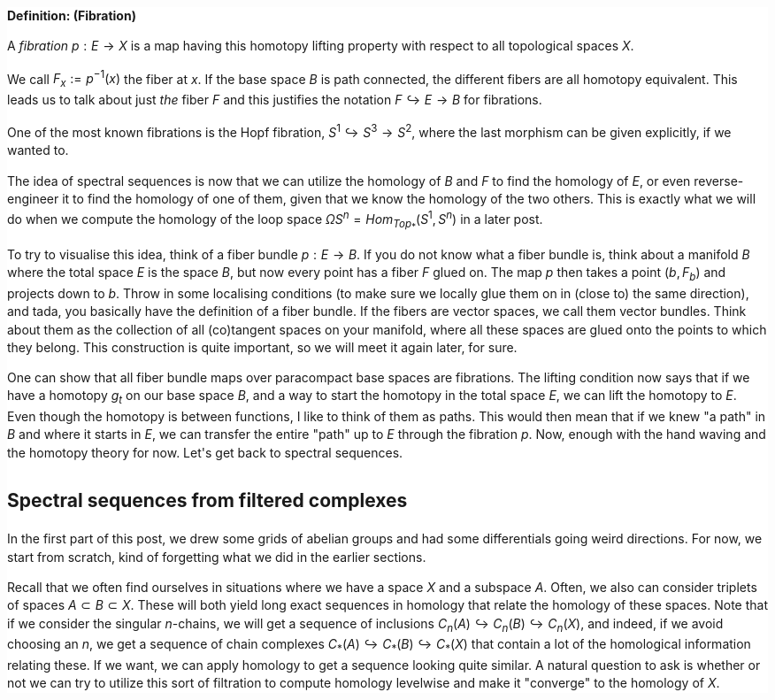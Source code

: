**Definition: (Fibration)** 

A *fibration* $p: E \to X$ is a map having this homotopy lifting property with respect to all topological spaces $X$.

We call $F_x := p^{-1}(x)$ the fiber at $x$. If the base space $B$ is path connected, the different fibers are all homotopy equivalent. 
This leads us to talk about just *the* fiber $F$ and this justifies the notation $F \hookrightarrow E \to B$ for fibrations.

One of the most known fibrations is the Hopf fibration, 
$S^1 \hookrightarrow S^3 \to S^2$, 
where the last morphism can be given explicitly, if we wanted to.

The idea of spectral sequences is now that we can utilize the homology of $B$ and $F$ to find the homology of $E$, or even reverse-engineer it to find the homology of one of them, given that we know the homology of the two others.
This is exactly what we will do when we compute the homology of the loop space $\Omega S^n = Hom_{Top_*}(S^1,S^n)$ in a later post.

To try to visualise this idea, think of a fiber bundle $p: E \to B$. If you do not know what a fiber bundle is, think about a manifold $B$ where the total space $E$ is the space $B$, but now every point has a fiber $F$ glued on. 
The map $p$ then takes a point $(b,F_b)$ and projects down to $b$. Throw in some localising conditions (to make sure we locally glue them on in (close to) the same direction), and tada, you basically have the definition of a fiber bundle.
If the fibers are vector spaces, we call them vector bundles. Think about them as the collection of all (co)tangent spaces on your manifold, where all these spaces are glued onto the points to which they belong. This construction is quite important, so we will meet it again later, for sure.

One can show that all fiber bundle maps over paracompact base spaces are fibrations. 
The lifting condition now says that if we have a homotopy $g_t$ on our base space $B$, and a way to start the homotopy in the total space $E$, we can lift the homotopy to $E$.
Even though the homotopy is between functions, I like to think of them as paths. This would then mean that if we knew "a path" in $B$ and where it starts in $E$, we can transfer the entire "path" up to $E$ through the fibration $p$.
Now, enough with the hand waving and the homotopy theory for now. Let's get back to spectral sequences.








## Spectral sequences from filtered complexes







In the first part of this post, we drew some grids of abelian groups and had some differentials going weird directions. For now, we start from scratch, kind of forgetting what we did in the earlier sections.

Recall that we often find ourselves in situations where we have a space $X$ and a subspace $A$. Often, we also can consider triplets of spaces $A \subset B \subset X$.
These will both yield long exact sequences in homology that relate the homology of these spaces. Note that if we consider the singular $n$-chains, we will get a sequence of inclusions 
$C_n(A) \hookrightarrow C_n(B) \hookrightarrow C_n(X)$, and indeed, if we avoid choosing an $n$, we get a sequence of chain complexes $C_ * (A) \hookrightarrow C_ * (B) \hookrightarrow C_*(X)$ that contain a lot of the homological information relating these. 
If we want, we can apply homology to get a sequence looking quite similar.
A natural question to ask is whether or not we can try to utilize this sort of filtration to compute homology levelwise and make it "converge" to the homology of $X$.
